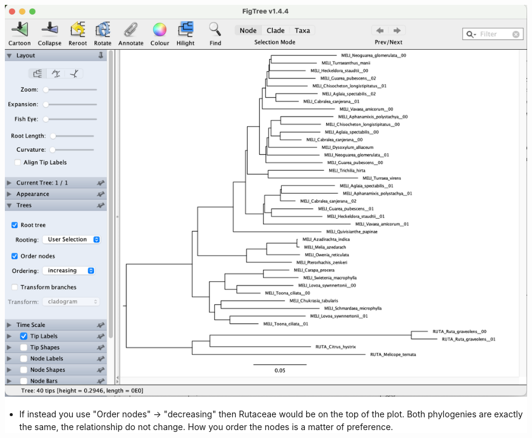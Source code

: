 <p align="center"><img src="images/figtree_4.png" alt="FigTree" width="900"></p>

* If instead you use "Order nodes" -> "decreasing" then Rutaceae would be on the top of the plot. Both phylogenies are exactly the same, the relationship do not change. How you order the nodes is a matter of preference.
